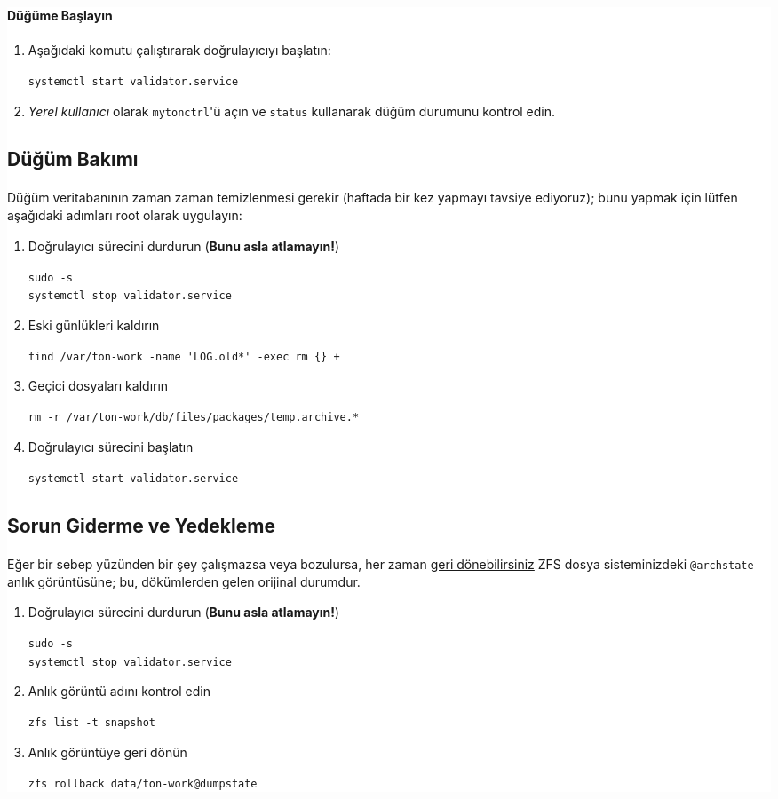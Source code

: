 #### Düğüme Başlayın

1. Aşağıdaki komutu çalıştırarak doğrulayıcıyı başlatın:
    ```shell
    systemctl start validator.service
    ```

2. _Yerel kullanıcı_ olarak `mytonctrl`'ü açın ve `status` kullanarak düğüm durumunu kontrol edin.

## Düğüm Bakımı

Düğüm veritabanının zaman zaman temizlenmesi gerekir (haftada bir kez yapmayı tavsiye ediyoruz); bunu yapmak için lütfen aşağıdaki adımları root olarak uygulayın:

1. Doğrulayıcı sürecini durdurun (**Bunu asla atlamayın!**)
    ```shell
    sudo -s
    systemctl stop validator.service
    ```

2. Eski günlükleri kaldırın
    ```shell
    find /var/ton-work -name 'LOG.old*' -exec rm {} +
    ```
    
3. Geçici dosyaları kaldırın
    ```shell
    rm -r /var/ton-work/db/files/packages/temp.archive.*
    ```

4. Doğrulayıcı sürecini başlatın
    ```shell
    systemctl start validator.service
    ```

## Sorun Giderme ve Yedekleme

Eğer bir sebep yüzünden bir şey çalışmazsa veya bozulursa, her zaman [geri dönebilirsiniz](https://docs.oracle.com/cd/E23824_01/html/821-1448/gbciq.html#gbcxk) ZFS dosya sisteminizdeki `@archstate` anlık görüntüsüne; bu, dökümlerden gelen orijinal durumdur.

1. Doğrulayıcı sürecini durdurun (**Bunu asla atlamayın!**)
    ```shell
    sudo -s
    systemctl stop validator.service
    ```

2. Anlık görüntü adını kontrol edin
    ```shell
    zfs list -t snapshot
    ```

3. Anlık görüntüye geri dönün
    ```shell
    zfs rollback data/ton-work@dumpstate
    ```
